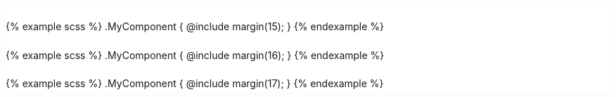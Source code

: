 <div class="DocsExample DocsExample--renderHidden">
  <div class="DocsExample-preview DocsExample-preview--spacing DocsExample-preview--spacing--15">
    <div class="DocsExample-preview-child">
      &nbsp;
    </div>
  </div>
{% example scss %}
.MyComponent {
  @include margin(15);
}
{% endexample %}
</div>

<div class="DocsExample DocsExample--renderHidden">
  <div class="DocsExample-preview DocsExample-preview--spacing DocsExample-preview--spacing--16">
    <div class="DocsExample-preview-child">
      &nbsp;
    </div>
  </div>
{% example scss %}
.MyComponent {
  @include margin(16);
}
{% endexample %}
</div>

<div class="DocsExample DocsExample--renderHidden">
  <div class="DocsExample-preview DocsExample-preview--spacing DocsExample-preview--spacing--17">
    <div class="DocsExample-preview-child">
      &nbsp;
    </div>
  </div>
{% example scss %}
.MyComponent {
  @include margin(17);
}
{% endexample %}
</div>
